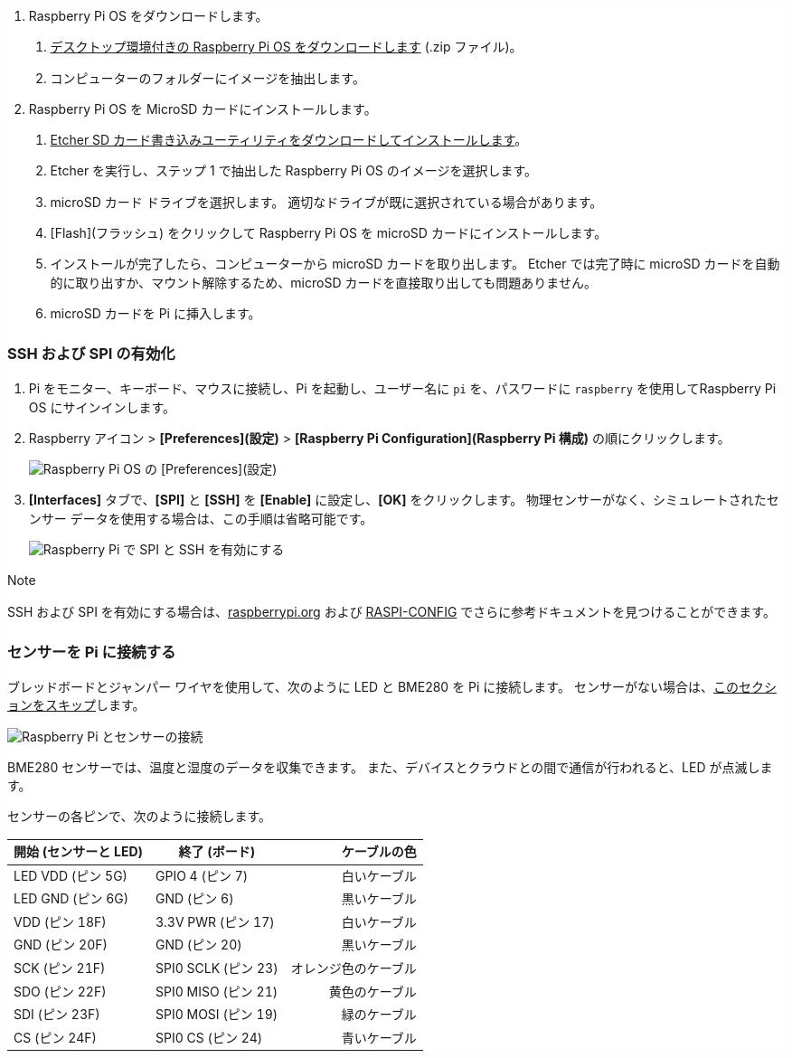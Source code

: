 1. Raspberry Pi OS をダウンロードします。

   1. [デスクトップ環境付きの Raspberry Pi OS をダウンロードします](https://www.raspberrypi.org/software/) (.zip ファイル)。

   2. コンピューターのフォルダーにイメージを抽出します。

2. Raspberry Pi OS を MicroSD カードにインストールします。

   1. [Etcher SD カード書き込みユーティリティをダウンロードしてインストールします](https://etcher.io/)。

   2. Etcher を実行し、ステップ 1 で抽出した Raspberry Pi OS のイメージを選択します。

   3. microSD カード ドライブを選択します。 適切なドライブが既に選択されている場合があります。

   4. [Flash]\(フラッシュ\) をクリックして Raspberry Pi OS を microSD カードにインストールします。

   5. インストールが完了したら、コンピューターから microSD カードを取り出します。 Etcher では完了時に microSD カードを自動的に取り出すか、マウント解除するため、microSD カードを直接取り出しても問題ありません。

   6. microSD カードを Pi に挿入します。

### <a name="enable-ssh-and-spi"></a>SSH および SPI の有効化

1. Pi をモニター、キーボード、マウスに接続し、Pi を起動し、ユーザー名に `pi` を、パスワードに `raspberry` を使用してRaspberry Pi OS にサインインします。
 
2. Raspberry アイコン > **[Preferences]\(設定)**  >  **[Raspberry Pi Configuration]\(Raspberry Pi 構成)** の順にクリックします。

   ![Raspberry Pi OS の [Preferences]\(設定\)](./media/iot-hub-raspberry-pi-kit-c-get-started/1-raspbian-preferences-menu.png)

3. **[Interfaces]** タブで、**[SPI]** と **[SSH]** を **[Enable]** に設定し、**[OK]** をクリックします。 物理センサーがなく、シミュレートされたセンサー データを使用する場合は、この手順は省略可能です。

   ![Raspberry Pi で SPI と SSH を有効にする](./media/iot-hub-raspberry-pi-kit-c-get-started/2-enable-spi-ssh-on-raspberry-pi.png)

> [!NOTE]
> SSH および SPI を有効にする場合は、[raspberrypi.org](https://www.raspberrypi.org/documentation/remote-access/ssh/) および [RASPI-CONFIG](https://www.raspberrypi.org/documentation/configuration/raspi-config.md) でさらに参考ドキュメントを見つけることができます。
>

### <a name="connect-the-sensor-to-pi"></a>センサーを Pi に接続する

ブレッドボードとジャンパー ワイヤを使用して、次のように LED と BME280 を Pi に接続します。 センサーがない場合は、[このセクションをスキップ](#connect-pi-to-the-network)します。

![Raspberry Pi とセンサーの接続](./media/iot-hub-raspberry-pi-kit-c-get-started/3-raspberry-pi-sensor-connection.png)

BME280 センサーでは、温度と湿度のデータを収集できます。 また、デバイスとクラウドとの間で通信が行われると、LED が点滅します。

センサーの各ピンで、次のように接続します。

| 開始 (センサーと LED)     | 終了 (ボード)            | ケーブルの色   |
| -----------------------  | ---------------------- | ------------: |
| LED VDD (ピン 5G)         | GPIO 4 (ピン 7)         | 白いケーブル   |
| LED GND (ピン 6G)         | GND (ピン 6)            | 黒いケーブル   |
| VDD (ピン 18F)            | 3.3V PWR (ピン 17)      | 白いケーブル   |
| GND (ピン 20F)            | GND (ピン 20)           | 黒いケーブル   |
| SCK (ピン 21F)            | SPI0 SCLK (ピン 23)     | オレンジ色のケーブル  |
| SDO (ピン 22F)            | SPI0 MISO (ピン 21)     | 黄色のケーブル  |
| SDI (ピン 23F)            | SPI0 MOSI (ピン 19)     | 緑のケーブル   |
| CS (ピン 24F)             | SPI0 CS (ピン 24)       | 青いケーブル    |

